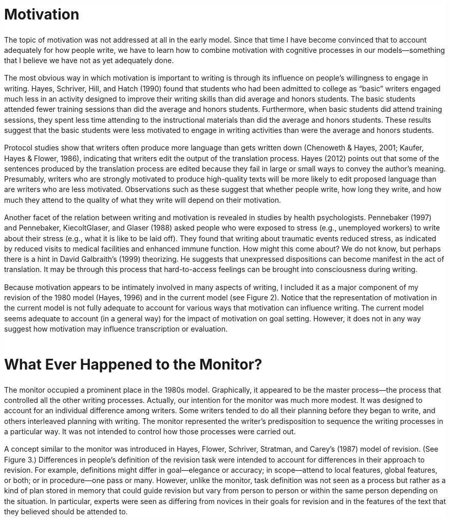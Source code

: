 # Motivation

The topic of motivation was not addressed at all in the early model. Since that time I have become convinced that to account adequately for how people write, we have to learn how to combine motivation with cognitive processes in our models—something that I believe we have not as yet adequately done.

The most obvious way in which motivation is important to writing is through its influence on people’s willingness to engage in writing. Hayes, Schriver, Hill, and Hatch (1990) found that students who had been admitted to college as “basic” writers engaged much less in an activity designed to improve their writing skills than did average and honors students. The basic students attended fewer training sessions than did the average and honors students. Furthermore, when basic students did attend training sessions, they spent less time attending to the instructional materials than did the average and honors students. These results suggest that the basic students were less motivated to engage in writing activities than were the average and honors students.

Protocol studies show that writers often produce more language than gets written down (Chenoweth & Hayes, 2001; Kaufer, Hayes & Flower, 1986), indicating that writers edit the output of the translation process. Hayes (2012) points out that some of the sentences produced by the translation process are edited because they fail in large or small ways to convey the author’s meaning. Presumably, writers who are strongly motivated to produce high-quality texts will be more likely to edit proposed language than are writers who are less motivated. Observations such as these suggest that whether people write, how long they write, and how much they attend to the quality of what they write will depend on their motivation.

Another facet of the relation between writing and motivation is revealed in studies by health psychologists. Pennebaker (1997) and Pennebaker, KiecoltGlaser, and Glaser (1988) asked people who were exposed to stress (e.g., unemployed workers) to write about their stress (e.g., what it is like to be laid off). They found that writing about traumatic events reduced stress, as indicated by reduced visits to medical facilities and enhanced immune function. How might this come about? We do not know, but perhaps there is a hint in David Galbraith’s (1999) theorizing. He suggests that unexpressed dispositions can become manifest in the act of translation. It may be through this process that hard-to-access feelings can be brought into consciousness during writing.

Because motivation appears to be intimately involved in many aspects of writing, I included it as a major component of my revision of the 1980 model (Hayes, 1996) and in the current model (see Figure 2). Notice that the representation of motivation in the current model is not fully adequate to account for various ways that motivation can influence writing. The current model seems adequate to account (in a general way) for the impact of motivation on goal setting. However, it does not in any way suggest how motivation may influence transcription or evaluation.

# What Ever Happened to the Monitor?

The monitor occupied a prominent place in the 1980s model. Graphically, it appeared to be the master process—the process that controlled all the other writing processes. Actually, our intention for the monitor was much more modest. It was designed to account for an individual difference among writers. Some writers tended to do all their planning before they began to write, and others interleaved planning with writing. The monitor represented the writer’s predisposition to sequence the writing processes in a particular way. It was not intended to control how those processes were carried out.

A concept similar to the monitor was introduced in Hayes, Flower, Schriver, Stratman, and Carey’s (1987) model of revision. (See Figure 3.) Differences in people’s definition of the revision task were intended to account for differences in their approach to revision. For example, definitions might differ in goal—elegance or accuracy; in scope—attend to local features, global features, or both; or in procedure—one pass or many. However, unlike the monitor, task definition was not seen as a process but rather as a kind of plan stored in memory that could guide revision but vary from person to person or within the same person depending on the situation. In particular, experts were seen as differing from novices in their goals for revision and in the features of the text that they believed should be attended to.
